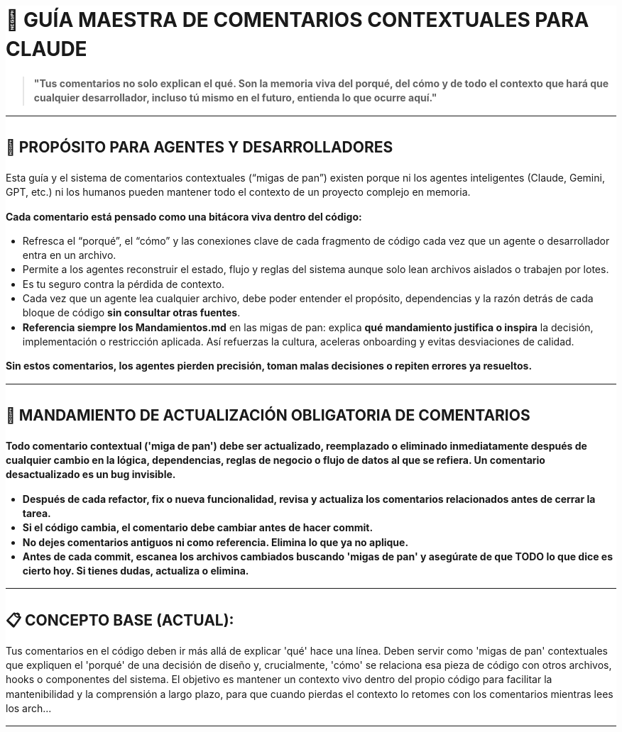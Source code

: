 # 🧠 GUÍA MAESTRA DE COMENTARIOS CONTEXTUALES PARA CLAUDE

> **"Tus comentarios no solo explican el qué. Son la memoria viva del porqué, del cómo y de todo el contexto que hará que cualquier desarrollador, incluso tú mismo en el futuro, entienda lo que ocurre aquí."**

---

## 🤖 PROPÓSITO PARA AGENTES Y DESARROLLADORES

Esta guía y el sistema de comentarios contextuales (“migas de pan”) existen porque ni los agentes inteligentes (Claude, Gemini, GPT, etc.) ni los humanos pueden mantener todo el contexto de un proyecto complejo en memoria.

**Cada comentario está pensado como una bitácora viva dentro del código:**

- Refresca el “porqué”, el “cómo” y las conexiones clave de cada fragmento de código cada vez que un agente o desarrollador entra en un archivo.
- Permite a los agentes reconstruir el estado, flujo y reglas del sistema aunque solo lean archivos aislados o trabajen por lotes.
- Es tu seguro contra la pérdida de contexto.
- Cada vez que un agente lea cualquier archivo, debe poder entender el propósito, dependencias y la razón detrás de cada bloque de código **sin consultar otras fuentes**.
- **Referencia siempre los Mandamientos.md** en las migas de pan: explica **qué mandamiento justifica o inspira** la decisión, implementación o restricción aplicada. Así refuerzas la cultura, aceleras onboarding y evitas desviaciones de calidad.

**Sin estos comentarios, los agentes pierden precisión, toman malas decisiones o repiten errores ya resueltos.**

---

## 🛑 MANDAMIENTO DE ACTUALIZACIÓN OBLIGATORIA DE COMENTARIOS

**Todo comentario contextual ('miga de pan') debe ser actualizado, reemplazado o eliminado inmediatamente después de cualquier cambio en la lógica, dependencias, reglas de negocio o flujo de datos al que se refiera. Un comentario desactualizado es un bug invisible.**

- **Después de cada refactor, fix o nueva funcionalidad, revisa y actualiza los comentarios relacionados antes de cerrar la tarea.**
- **Si el código cambia, el comentario debe cambiar antes de hacer commit.**
- **No dejes comentarios antiguos ni como referencia. Elimina lo que ya no aplique.**
- **Antes de cada commit, escanea los archivos cambiados buscando 'migas de pan' y asegúrate de que TODO lo que dice es cierto hoy. Si tienes dudas, actualiza o elimina.**

---

## **📋 CONCEPTO BASE (ACTUAL):**

Tus comentarios en el código deben ir más allá de explicar 'qué' hace una línea. Deben servir como 'migas de pan' contextuales que expliquen el 'porqué' de una decisión de diseño y, crucialmente, 'cómo' se relaciona esa pieza de código con otros archivos, hooks o componentes del sistema. El objetivo es mantener un contexto vivo dentro del propio código para facilitar la mantenibilidad y la comprensión a largo plazo, para que cuando pierdas el contexto lo retomes con los comentarios mientras lees los arch...

---